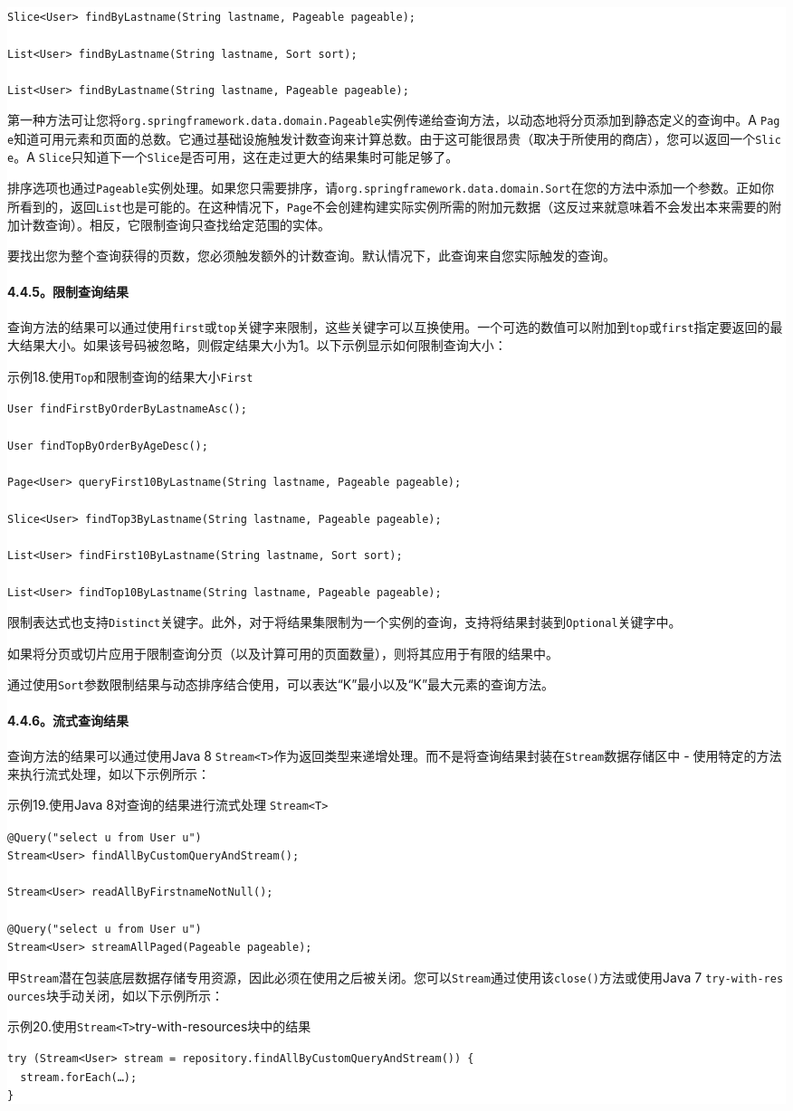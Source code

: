     Slice<User> findByLastname(String lastname, Pageable pageable);
    
    List<User> findByLastname(String lastname, Sort sort);
    
    List<User> findByLastname(String lastname, Pageable pageable);

第一种方法可让您将`org.springframework.data.domain.Pageable`实例传递给查询方法，以动态地将分页添加到静态定义的查询中。A `Page`知道可用元素和页面的总数。它通过基础设施触发计数查询来计算总数。由于这可能很昂贵（取决于所使用的商店），您可以返回一个`Slice`。A `Slice`只知道下一个`Slice`是否可用，这在走过更大的结果集时可能足够了。

排序选项也通过`Pageable`实例处理。如果您只需要排序，请`org.springframework.data.domain.Sort`在您的方法中添加一个参数。正如你所看到的，返回`List`也是可能的。在这种情况下，`Page`不会创建构建实际实例所需的附加元数据（这反过来就意味着不会发出本来需要的附加计数查询）。相反，它限制查询只查找给定范围的实体。

要找出您为整个查询获得的页数，您必须触发额外的计数查询。默认情况下，此查询来自您实际触发的查询。

#### [](#repositories.limit-query-result)4.4.5。限制查询结果

查询方法的结果可以通过使用`first`或`top`关键字来限制，这些关键字可以互换使用。一个可选的数值可以附加到`top`或`first`指定要返回的最大结果大小。如果该号码被忽略，则假定结果大小为1。以下示例显示如何限制查询大小：

示例18.使用`Top`和限制查询的结果大小`First`

    User findFirstByOrderByLastnameAsc();
    
    User findTopByOrderByAgeDesc();
    
    Page<User> queryFirst10ByLastname(String lastname, Pageable pageable);
    
    Slice<User> findTop3ByLastname(String lastname, Pageable pageable);
    
    List<User> findFirst10ByLastname(String lastname, Sort sort);
    
    List<User> findTop10ByLastname(String lastname, Pageable pageable);

限制表达式也支持`Distinct`关键字。此外，对于将结果集限制为一个实例的查询，支持将结果封装到`Optional`关键字中。

如果将分页或切片应用于限制查询分页（以及计算可用的页面数量），则将其应用于有限的结果中。

通过使用`Sort`参数限制结果与动态排序结合使用，可以表达“K”最小以及“K”最大元素的查询方法。

#### [](#repositories.query-streaming)4.4.6。流式查询结果

查询方法的结果可以通过使用Java 8 `Stream<T>`作为返回类型来递增处理。而不是将查询结果封装在`Stream`数据存储区中 \- 使用特定的方法来执行流式处理，如以下示例所示：

示例19.使用Java 8对查询的结果进行流式处理 `Stream<T>`

    @Query("select u from User u")
    Stream<User> findAllByCustomQueryAndStream();
    
    Stream<User> readAllByFirstnameNotNull();
    
    @Query("select u from User u")
    Stream<User> streamAllPaged(Pageable pageable);

甲`Stream`潜在包装底层数据存储专用资源，因此必须在使用之后被关闭。您可以`Stream`通过使用该`close()`方法或使用Java 7 `try-with-resources`块手动关闭，如以下示例所示：

示例20.使用`Stream<T>`try-with-resources块中的结果

    try (Stream<User> stream = repository.findAllByCustomQueryAndStream()) {
      stream.forEach(…);
    }
